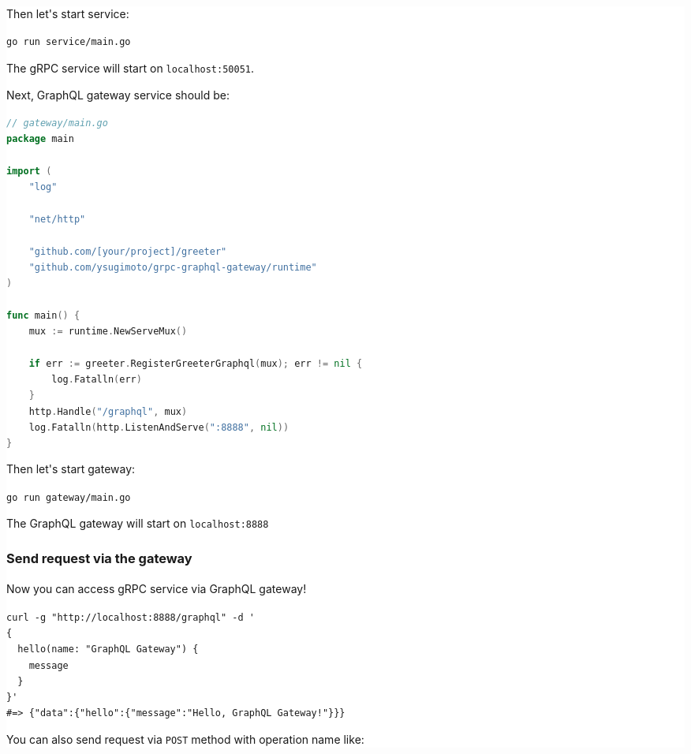 Then let's start service:

```shell
go run service/main.go
```

The gRPC service will start on `localhost:50051`.

Next, GraphQL gateway service should be:

```go
// gateway/main.go
package main

import (
    "log"

    "net/http"

    "github.com/[your/project]/greeter"
    "github.com/ysugimoto/grpc-graphql-gateway/runtime"
)

func main() {
    mux := runtime.NewServeMux()

    if err := greeter.RegisterGreeterGraphql(mux); err != nil {
        log.Fatalln(err)
    }
    http.Handle("/graphql", mux)
    log.Fatalln(http.ListenAndServe(":8888", nil))
}
```

Then let's start gateway:

```shell
go run gateway/main.go
```

The GraphQL gateway will start on `localhost:8888`

### Send request via the gateway

Now you can access gRPC service via GraphQL gateway!

```shell
curl -g "http://localhost:8888/graphql" -d '
{
  hello(name: "GraphQL Gateway") {
    message
  }
}'
#=> {"data":{"hello":{"message":"Hello, GraphQL Gateway!"}}}
```

You can also send request via `POST` method with operation name like:
